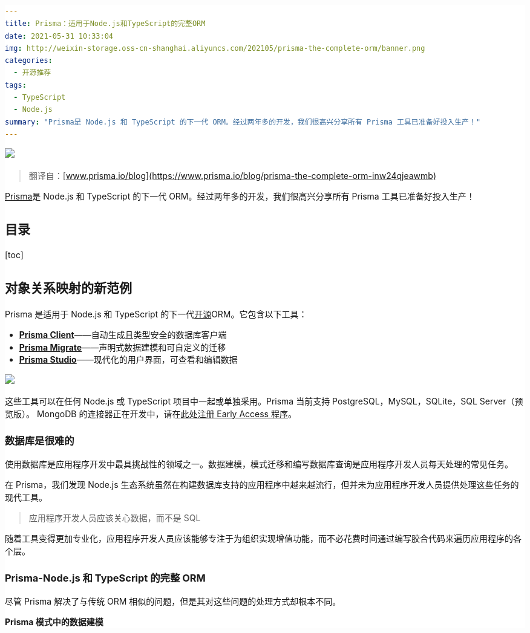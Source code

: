 ```yaml
---
title: Prisma：适用于Node.js和TypeScript的完整ORM
date: 2021-05-31 10:33:04
img: http://weixin-storage.oss-cn-shanghai.aliyuncs.com/202105/prisma-the-complete-orm/banner.png
categories:
  - 开源推荐
tags:
  - TypeScript
  - Node.js
summary: "Prisma是 Node.js 和 TypeScript 的下一代 ORM。经过两年多的开发，我们很高兴分享所有 Prisma 工具已准备好投入生产！"
---
```


![](http://weixin-storage.oss-cn-shanghai.aliyuncs.com/202105/prisma-the-complete-orm/banner.png)

> 翻译自：[www.prisma.io/blog](https://www.prisma.io/blog/prisma-the-complete-orm-inw24qjeawmb)

[Prisma](https://www.prisma.io/)是 Node.js 和 TypeScript 的下一代 ORM。经过两年多的开发，我们很高兴分享所有 Prisma 工具已准备好投入生产！

## 目录

[toc]

## 对象关系映射的新范例

Prisma 是适用于 Node.js 和 TypeScript 的下一代[开源](https://www.github.com/prisma/prisma)ORM。它包含以下工具：

- [**Prisma Client**](https://www.prisma.io/client)——自动生成且类型安全的数据库客户端
- [**Prisma Migrate**](https://www.prisma.io/migrate)——声明式数据建模和可自定义的迁移
- [**Prisma Studio**](https://www.prisma.io/studio)——现代化的用户界面，可查看和编辑数据

![](http://weixin-storage.oss-cn-shanghai.aliyuncs.com/202105/prisma-the-complete-orm/1.png)

这些工具可以在任何 Node.js 或 TypeScript 项目中一起或单独采用。Prisma 当前支持 PostgreSQL，MySQL，SQLite，SQL Server（预览版）。 MongoDB 的连接器正在开发中，请在[此处注册 Early Access 程序](https://www.notion.so/prismaio/Support-MongoDB-9f115ebf4a754069a7d7eaae94dc4651)。

### 数据库是很难的

使用数据库是应用程序开发中最具挑战性的领域之一。数据建模，模式迁移和编写数据库查询是应用程序开发人员每天处理的常见任务。

在 Prisma，我们发现 Node.js 生态系统虽然在构建数据库支持的应用程序中越来越流行，但并未为应用程序开发人员提供处理这些任务的现代工具。

> 应用程序开发人员应该关心数据，而不是 SQL

随着工具变得更加专业化，应用程序开发人员应该能够专注于为组织实现增值功能，而不必花费时间通过编写胶合代码来遍历应用程序的各个层。

### Prisma-Node.js 和 TypeScript 的完整 ORM

尽管 Prisma 解决了与传统 ORM 相似的问题，但是其对这些问题的处理方式却根本不同。

**Prisma 模式中的数据建模**
